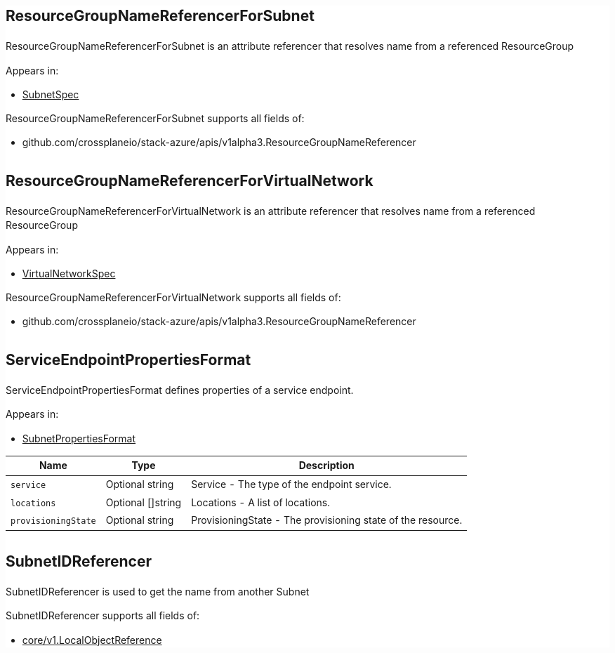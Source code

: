 

## ResourceGroupNameReferencerForSubnet

ResourceGroupNameReferencerForSubnet is an attribute referencer that resolves name from a referenced ResourceGroup

Appears in:

* [SubnetSpec](#SubnetSpec)




ResourceGroupNameReferencerForSubnet supports all fields of:

* github.com/crossplaneio/stack-azure/apis/v1alpha3.ResourceGroupNameReferencer


## ResourceGroupNameReferencerForVirtualNetwork

ResourceGroupNameReferencerForVirtualNetwork is an attribute referencer that resolves name from a referenced ResourceGroup

Appears in:

* [VirtualNetworkSpec](#VirtualNetworkSpec)




ResourceGroupNameReferencerForVirtualNetwork supports all fields of:

* github.com/crossplaneio/stack-azure/apis/v1alpha3.ResourceGroupNameReferencer


## ServiceEndpointPropertiesFormat

ServiceEndpointPropertiesFormat defines properties of a service endpoint.

Appears in:

* [SubnetPropertiesFormat](#SubnetPropertiesFormat)


Name | Type | Description
-----|------|------------
`service` | Optional string | Service - The type of the endpoint service.
`locations` | Optional []string | Locations - A list of locations.
`provisioningState` | Optional string | ProvisioningState - The provisioning state of the resource.



## SubnetIDReferencer

SubnetIDReferencer is used to get the name from another Subnet




SubnetIDReferencer supports all fields of:

* [core/v1.LocalObjectReference](https://kubernetes.io/docs/reference/generated/kubernetes-api/v1.15/#localobjectreference-v1-core)
